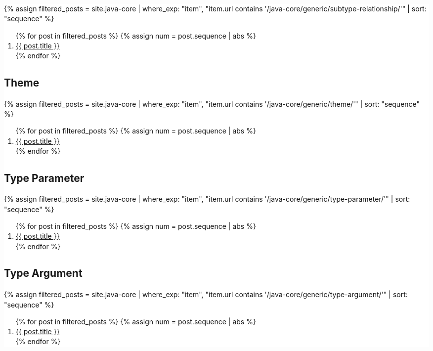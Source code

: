 {%
assign filtered_posts = site.java-core |
where_exp: "item", "item.url contains '/java-core/generic/subtype-relationship/'" |
sort: "sequence"
%}
<ol>
    {% for post in filtered_posts %}
    {% assign num = post.sequence | abs %}
    <li>
        <a href="{{ post.url }}">{{ post.title }}</a>
    </li>
    {% endfor %}
</ol>

## Theme

{%
assign filtered_posts = site.java-core |
where_exp: "item", "item.url contains '/java-core/generic/theme/'" |
sort: "sequence"
%}
<ol>
    {% for post in filtered_posts %}
    {% assign num = post.sequence | abs %}
    <li>
        <a href="{{ post.url }}">{{ post.title }}</a>
    </li>
    {% endfor %}
</ol>

## Type Parameter

{%
assign filtered_posts = site.java-core |
where_exp: "item", "item.url contains '/java-core/generic/type-parameter/'" |
sort: "sequence"
%}
<ol>
    {% for post in filtered_posts %}
    {% assign num = post.sequence | abs %}
    <li>
        <a href="{{ post.url }}">{{ post.title }}</a>
    </li>
    {% endfor %}
</ol>

## Type Argument

{%
assign filtered_posts = site.java-core |
where_exp: "item", "item.url contains '/java-core/generic/type-argument/'" |
sort: "sequence"
%}
<ol>
    {% for post in filtered_posts %}
    {% assign num = post.sequence | abs %}
    <li>
        <a href="{{ post.url }}">{{ post.title }}</a>
    </li>
    {% endfor %}
</ol>
